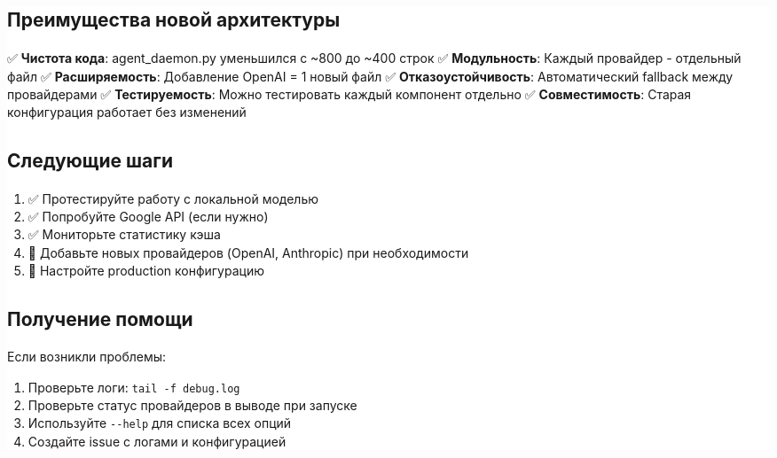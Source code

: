 ## Преимущества новой архитектуры

✅ **Чистота кода**: agent_daemon.py уменьшился с ~800 до ~400 строк
✅ **Модульность**: Каждый провайдер - отдельный файл
✅ **Расширяемость**: Добавление OpenAI = 1 новый файл
✅ **Отказоустойчивость**: Автоматический fallback между провайдерами
✅ **Тестируемость**: Можно тестировать каждый компонент отдельно
✅ **Совместимость**: Старая конфигурация работает без изменений

## Следующие шаги

1. ✅ Протестируйте работу с локальной моделью
2. ✅ Попробуйте Google API (если нужно)
3. ✅ Мониторьте статистику кэша
4. 📝 Добавьте новых провайдеров (OpenAI, Anthropic) при необходимости
5. 📝 Настройте production конфигурацию

## Получение помощи

Если возникли проблемы:

1. Проверьте логи: `tail -f debug.log`
2. Проверьте статус провайдеров в выводе при запуске
3. Используйте `--help` для списка всех опций
4. Создайте issue с логами и конфигурацией